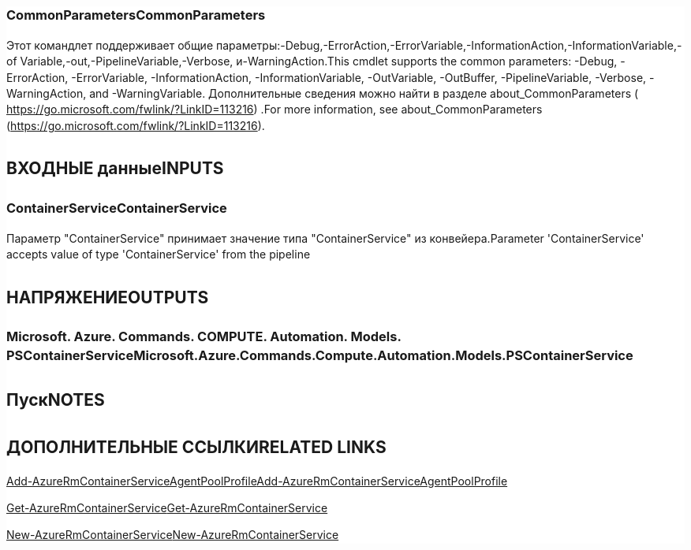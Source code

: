 ### <span data-ttu-id="74cdd-132">CommonParameters</span><span class="sxs-lookup"><span data-stu-id="74cdd-132">CommonParameters</span></span>
<span data-ttu-id="74cdd-133">Этот командлет поддерживает общие параметры:-Debug,-ErrorAction,-ErrorVariable,-InformationAction,-InformationVariable,-of Variable,-out,-PipelineVariable,-Verbose, и-WarningAction.</span><span class="sxs-lookup"><span data-stu-id="74cdd-133">This cmdlet supports the common parameters: -Debug, -ErrorAction, -ErrorVariable, -InformationAction, -InformationVariable, -OutVariable, -OutBuffer, -PipelineVariable, -Verbose, -WarningAction, and -WarningVariable.</span></span> <span data-ttu-id="74cdd-134">Дополнительные сведения можно найти в разделе about_CommonParameters ( https://go.microsoft.com/fwlink/?LinkID=113216) .</span><span class="sxs-lookup"><span data-stu-id="74cdd-134">For more information, see about_CommonParameters (https://go.microsoft.com/fwlink/?LinkID=113216).</span></span>

## <span data-ttu-id="74cdd-135">ВХОДНЫЕ данные</span><span class="sxs-lookup"><span data-stu-id="74cdd-135">INPUTS</span></span>

### <span data-ttu-id="74cdd-136">ContainerService</span><span class="sxs-lookup"><span data-stu-id="74cdd-136">ContainerService</span></span>
<span data-ttu-id="74cdd-137">Параметр "ContainerService" принимает значение типа "ContainerService" из конвейера.</span><span class="sxs-lookup"><span data-stu-id="74cdd-137">Parameter 'ContainerService' accepts value of type 'ContainerService' from the pipeline</span></span>

## <span data-ttu-id="74cdd-138">НАПРЯЖЕНИЕ</span><span class="sxs-lookup"><span data-stu-id="74cdd-138">OUTPUTS</span></span>

### <span data-ttu-id="74cdd-139">Microsoft. Azure. Commands. COMPUTE. Automation. Models. PSContainerService</span><span class="sxs-lookup"><span data-stu-id="74cdd-139">Microsoft.Azure.Commands.Compute.Automation.Models.PSContainerService</span></span>

## <span data-ttu-id="74cdd-140">Пуск</span><span class="sxs-lookup"><span data-stu-id="74cdd-140">NOTES</span></span>

## <span data-ttu-id="74cdd-141">ДОПОЛНИТЕЛЬНЫЕ ССЫЛКИ</span><span class="sxs-lookup"><span data-stu-id="74cdd-141">RELATED LINKS</span></span>

[<span data-ttu-id="74cdd-142">Add-AzureRmContainerServiceAgentPoolProfile</span><span class="sxs-lookup"><span data-stu-id="74cdd-142">Add-AzureRmContainerServiceAgentPoolProfile</span></span>](./Add-AzureRmContainerServiceAgentPoolProfile.md)

[<span data-ttu-id="74cdd-143">Get-AzureRmContainerService</span><span class="sxs-lookup"><span data-stu-id="74cdd-143">Get-AzureRmContainerService</span></span>](./Get-AzureRmContainerService.md)

[<span data-ttu-id="74cdd-144">New-AzureRmContainerService</span><span class="sxs-lookup"><span data-stu-id="74cdd-144">New-AzureRmContainerService</span></span>](./New-AzureRmContainerService.md)
